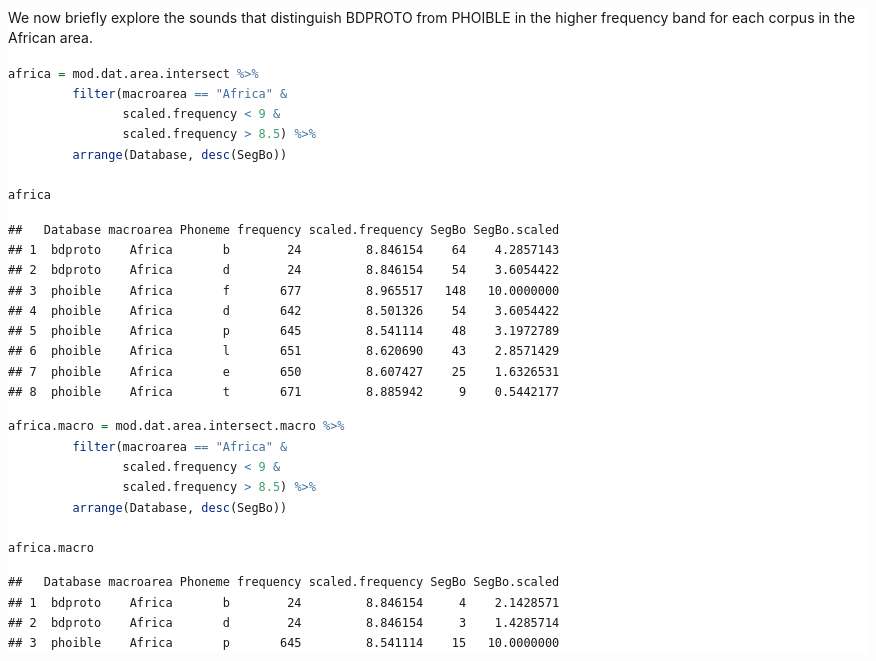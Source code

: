 We now briefly explore the sounds that distinguish BDPROTO from PHOIBLE
in the higher frequency band for each corpus in the African area.

``` r
africa = mod.dat.area.intersect %>%
         filter(macroarea == "Africa" & 
                scaled.frequency < 9 & 
                scaled.frequency > 8.5) %>%
         arrange(Database, desc(SegBo))

africa
```

    ##   Database macroarea Phoneme frequency scaled.frequency SegBo SegBo.scaled
    ## 1  bdproto    Africa       b        24         8.846154    64    4.2857143
    ## 2  bdproto    Africa       d        24         8.846154    54    3.6054422
    ## 3  phoible    Africa       f       677         8.965517   148   10.0000000
    ## 4  phoible    Africa       d       642         8.501326    54    3.6054422
    ## 5  phoible    Africa       p       645         8.541114    48    3.1972789
    ## 6  phoible    Africa       l       651         8.620690    43    2.8571429
    ## 7  phoible    Africa       e       650         8.607427    25    1.6326531
    ## 8  phoible    Africa       t       671         8.885942     9    0.5442177

``` r
africa.macro = mod.dat.area.intersect.macro %>%
         filter(macroarea == "Africa" & 
                scaled.frequency < 9 & 
                scaled.frequency > 8.5) %>%
         arrange(Database, desc(SegBo))

africa.macro
```

    ##   Database macroarea Phoneme frequency scaled.frequency SegBo SegBo.scaled
    ## 1  bdproto    Africa       b        24         8.846154     4    2.1428571
    ## 2  bdproto    Africa       d        24         8.846154     3    1.4285714
    ## 3  phoible    Africa       p       645         8.541114    15   10.0000000